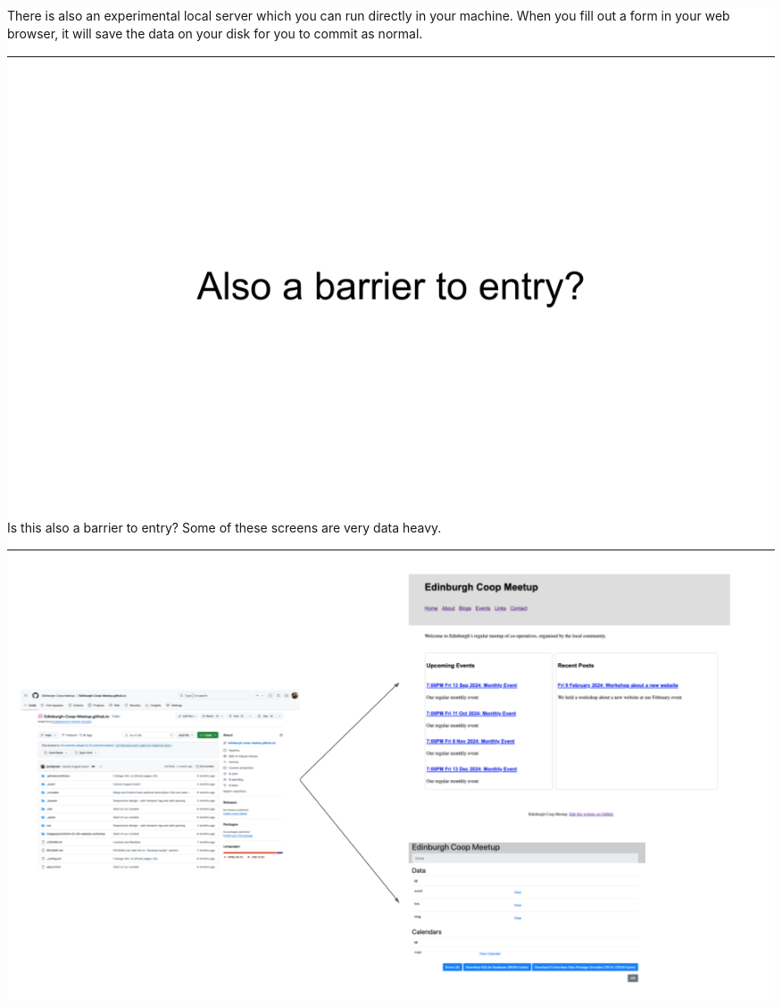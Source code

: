 
There is also an experimental local server which you can run directly in your machine. When you fill out a form in your web browser, it will save the data on your disk for you to commit as normal.

----------------------------


![slide of heading, listed below](/images/2024-09-datatig-python-talk/2024-09-datatig-python-talk-slide-45.png)


Is this also a barrier to entry? Some of these screens are very data heavy.

----------------------------


![slide of diagram, explained below](/images/2024-09-datatig-python-talk/2024-09-datatig-python-talk-slide-46.png)
